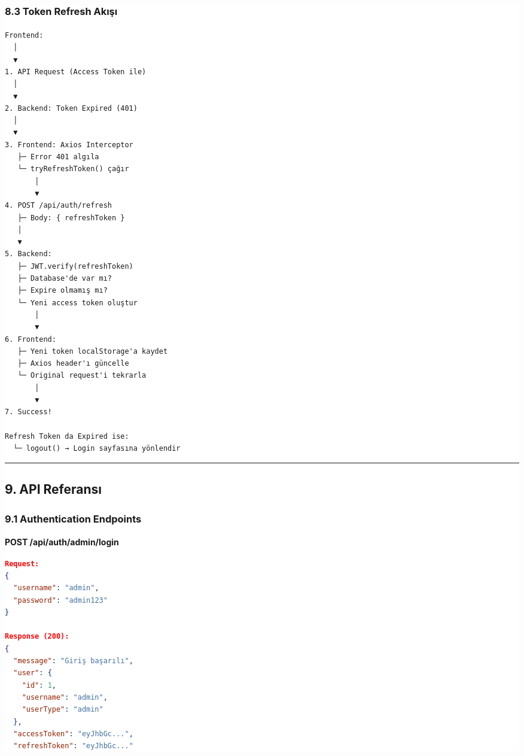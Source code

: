 ### 8.3 Token Refresh Akışı

```
Frontend:
  │
  ▼
1. API Request (Access Token ile)
  │
  ▼
2. Backend: Token Expired (401)
  │
  ▼
3. Frontend: Axios Interceptor
   ├─ Error 401 algıla
   └─ tryRefreshToken() çağır
       │
       ▼
4. POST /api/auth/refresh
   ├─ Body: { refreshToken }
   │
   ▼
5. Backend:
   ├─ JWT.verify(refreshToken)
   ├─ Database'de var mı?
   ├─ Expire olmamış mı?
   └─ Yeni access token oluştur
       │
       ▼
6. Frontend:
   ├─ Yeni token localStorage'a kaydet
   ├─ Axios header'ı güncelle
   └─ Original request'i tekrarla
       │
       ▼
7. Success!

Refresh Token da Expired ise:
  └─ logout() → Login sayfasına yönlendir
```

---

## 9. API Referansı

### 9.1 Authentication Endpoints

**POST /api/auth/admin/login**
```json
Request:
{
  "username": "admin",
  "password": "admin123"
}

Response (200):
{
  "message": "Giriş başarılı",
  "user": {
    "id": 1,
    "username": "admin",
    "userType": "admin"
  },
  "accessToken": "eyJhbGc...",
  "refreshToken": "eyJhbGc..."
```